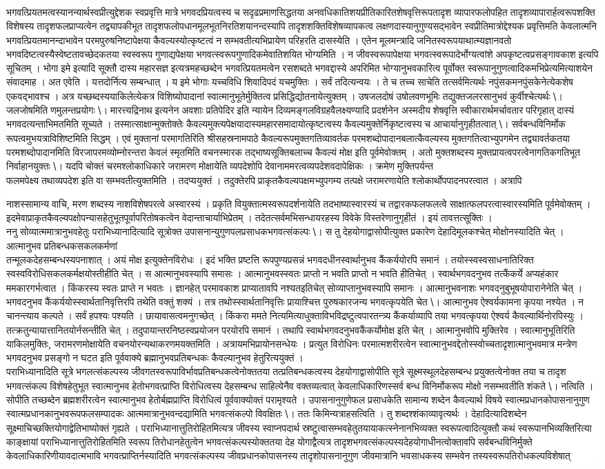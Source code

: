 भगवत्प्रियतमत्वस्यानन्यार्थस्वप्रीत्युद्देशक स्वप्रवृत्ति मात्रे भगवदप्रियत्वस्य च सदृढप्रमाणसिद्धतया अनवधिकातिशयप्रीतिकारितशेषवृत्तिरूपतादृश व्यापारफलोपहित तादृशव्यापारार्हत्वरूपशक्ति विशेषस्य तादृशफलप्राप्यत्वेन तद्व्यापकीभूत तादृशफलोपधानमूलभूतनिरतिशयानन्दस्यापि तादृशशक्तिविशेषव्यापकत्व लक्षणदास्यानुगुण्यसद्भावेन स्वप्रीतिमात्रोद्देश्यक प्रवृत्तिमति केवलात्मनि भगवत्प्रियतमानन्दाभावेन परमपुरुषनिष्टापेक्षया कैवल्यस्योत्कृष्टत्वं न सम्भवतीत्यभिप्रायेण परिहरति दासस्येति । एतेन मूलमन्त्रादि जनितस्वरूपयाथात्म्यज्ञानवतो भगवदिष्टत्वस्यैस्वेष्टतावच्छेदकतया स्वस्वरूप गुणाद्यपेक्षया भगवत्स्वरूपगुणादिकमेवातिशयित भोग्यमिति । न जीवस्वरूपापेक्षया भगवत्स्वरूपादेर्भोग्यत्वांशे अपकृष्टत्वप्रसङ्गावकाश इत्यपि सूचितम् । भोगा इमे इत्यादि सूक्तौ दास्य महारसज्ञ इत्यत्रमहच्छब्देन भगवत्प्रियतमत्वेन रसशब्दते भगवद्दास्ये अपरिमित भोग्यानुभवकारित्व पूर्वोक्त स्वरूपानुगुणत्वादिकमभिप्रेत्यमित्याशयेन संवादमाह । अत एवेति । यत्तदोर्नित्य सम्बन्धात् । य इमे भोगाः यच्चविधि शिवादिपदं यचमुक्तिः । सर्वं तदित्यन्वयः । ते च तच्च साचेति तत्सर्वमित्यर्थः नपुंसकमनपुंसकेनेत्येकशेष एकवद्भावश्च । अत्र यच्छब्दस्ययाकिलेत्येकत्र विशिष्योपादानां स्वात्मानुभूतेर्मुक्तित्व प्रसिद्धिद्योतनायेत्युक्तम् । उषजलदोषं उषोलवणभूमिः तद्युक्तजलरसानुभवं कुर्वीश्चेत्यर्थः \। जलजोषमिति णमुलन्तप्रयोगः \। मारत्त्यद्रिनाथ इत्यनेन अवशाः प्रतिपेदिर इति न्यायेन दिव्यमङ्गलविग्रहवैलक्ष्यण्यादि प्रदर्शनेन अस्मदीय शेषवृत्ति स्वीकारार्थमर्चावतार परिगृहात् दास्यं भगवदत्यन्ताभिमतमिति सूच्यते । तस्मात्साक्षान्मुक्तोक्तेः कैवल्यमुक्त्यपेक्षयादास्यमहारसमादायोत्कृष्टत्वस्य कैवल्यमुक्तेर्निकृष्टत्वस्य च आचार्यानुगृहीतत्वात् \। सर्वबन्धविनिर्मोक रूपत्वमुभयत्राविशिष्टमिति सिद्धम् । एवं मुक्तानां परमागतिरिति श्रीसहस्रनामपाठे कैवल्यरूपमुक्तगतिव्यावर्तक परमशब्दोपादानबलात्कैवल्यस्य मुक्तगतित्वाभ्युपगमेन तद्व्यावर्तकतया परमशब्दोपादानमिति विरजापरमव्योम्नोरन्तरा केवलं स्मृतमिति वचनस्मारक तद्भाष्यसूक्तिबलाच्च कैवल्यं मोक्ष इति पूर्वमेवोक्तम् । अतो मुक्तशब्दस्य मुक्तप्रायत्वपरत्वेनागतिकगतिभूत निर्वाहानयुक्तः \। यदपि चोक्तं चरमश्लोकाधिकारे जरामरण मोक्षायेति व्यपदेशोपि देवानाममरत्वव्यपदेशवदापेक्षिकः । क्रमेण मुक्तिपर्यन्त  
फलमपेक्ष्य तथाव्यपदेश इति वा सम्भवतीत्युक्तमिति । तदप्ययुक्तं । तदुक्तेरपि प्राकृतकैवल्यपक्षमभ्युपगम्य तत्पक्षे जरामरणायेति श्लोकार्थोपपादनपरत्वात । अत्रापि

नाशस्सामान्य वाचि, मरण शब्दस्य नाशविशेषपरत्वे अस्वारस्यं । प्रकृति वियुक्तात्मस्वरूपदर्शनायेति तदभाष्यास्वारस्यं च तद्वारकफलफलत्वे साक्षात्फलपरत्वास्वारस्यमिति पूर्वमेवोक्तम् । इदमेवाप्राकृतकैवल्यपक्षोपन्यासहेतुभूतपूर्वापरितोषकत्वेन वेदान्ताचार्याभिप्रेतम् । तदेतत्सर्वमभिसन्धायरहस्य विवेके विस्तरेणानुगृहीतं । इयं तावत्तत्सूक्तिः ।  
ननु सोव्यात्ममात्रानुभवहेतुः पराभिध्यानादित्यादि सूत्रोक्त उपासनान्युगुणपलप्रसाधकभगवत्संकल्पः \। स तु देहयोगाद्वासोपीत्युक्त प्रकारेण देहादिमूलकश्चेत् मोक्षोनस्यादिति चेत् । आत्मानुभव प्रतिबन्धकसकलकर्मणां  
तन्मूलकदेहसम्बन्धस्यपनाशात् । अयं मोक्ष इत्युक्तेनविरोधः । इदं भक्ति प्रष्टत्ति रूपपुण्यप्रसन्नं भगवदधीनस्वार्थानुभव कैंकर्ययोरपि समानं । तयोस्स्वस्वसाधनातिरिक्त स्वस्वविरोधिसकलकर्मक्षयोस्तीहीति चेत् । स आत्मानुभवस्यापि समासः । आत्मानुभवस्स्वतः प्राप्तो न भवति प्राप्तो न भवति हीतिचेत् । स्वार्थभगवदनुभव तत्कैंकर्ये अप्यहंकार ममकारगर्भत्वात । किंकरस्य स्वतः प्राप्ते न भवतः । ज्ञानहेत् परमावकाश प्राप्यातावपि नश्यतइतिचेत् सोव्याप्तानुभवस्यापि समानः । आत्मानुभवनाशः भगवदनुबुभूषयोपारानेनेति चेत् । भगवदनुभव कैंकर्ययोस्स्वार्थतानिवृत्तिरपि तथेति वक्तुं शक्यं । तत्र तथोस्स्वार्थतानिवृत्तिः प्रायाश्चित्त पुरुषकारजन्य भगवत्कृपयेति चेत \। आत्मानुभव ऐश्वर्यकामना कृपया नश्येत । न चानन्त्याय कल्पते । सर्वं हपश्यः पश्यति । छायावासत्वमनुगच्छेत् । किंकरा ममते नित्यमित्याधुक्ताविभविद्रष्टुत्वपारतन्त्र्य कैंकर्याव्यापि तया भगवत्कृपया ऐश्वर्य कैवल्यार्थिनोरपिस्युः । तत्क्रतुन्यायात्तानितयोर्नसन्तीति चेत् । तदुपायान्तरनिष्ठस्वप्रयोजन परयोरपि समानं । तथापि स्वार्थभगवदनुभवकैंकर्योमोक्ष इति चेत् । आत्मानुभवोपि मुक्तिरेव । स्वात्मानुभूतिरिति याकिलमुक्तिः, जरामरणमोक्षायेति वचनयोरन्यथाकरणमयक्तमिति । अत्रायमभिप्रायोनसन्धेयः । प्रत्युत विरोधिनः परमात्मशरीरत्वेन स्वात्मानुभवद्देतोस्स्वोच्चतादृशात्मानुभवमात्र मन्त्रेण भगवदनुभव प्रसङ्गो न घटत इति पूर्ववाक्ये ब्रह्मानुभवप्रतिबन्धकः कैवल्यानुभव हेतुरित्ययुक्तं ।  
पराभिध्यानादिति सूत्रे भगलत्संकल्पस्य जीवगतस्वरूपाविर्भावप्रतिबन्धकत्वेनोक्ततया तत्प्रतिबन्धकत्वस्य देहयोगाद्वासोपीति सूत्रे सूक्ष्मस्थूलदेहसम्बन्ध प्रयुक्तत्वेनोक्त तया च तादृश भगवत्संकल्प विशेषहेतुभूत स्वात्मानुभव हेतोभगवत्प्राप्ति विरोधित्वस्य देहसम्बन्ध साहित्येनैव वक्तव्यत्वात् केवलाधिकारिणस्सर्व बन्ध विनिर्मोकरूप मोक्षो नसम्भवतीति शंकते \। नत्विति । सोपीति तच्छब्देन ब्रह्मशरीरत्वेन स्वात्मानुभव हेतोर्बह्मप्राप्ति विरोधित्वं पूर्ववाक्योक्तं परामृश्यते । उपासनानुगुणेफल प्रसाधकेति सामान्य शब्देन कैवल्यार्थ विषये स्वात्मप्रधानकोपासनानुगुण स्वात्मप्रधानकानुभवरूपफलसम्पादकः आत्ममात्रानुभवन्दद्यामिति भगवत्संकल्पो विवक्षितः \। ततः किमिन्यत्राहसत्विति । तु शब्दश्शंकाव्यावृत्यर्थः । देहादित्यादिशब्देन सूक्ष्माचिच्छक्तियोगाद्वेतिभाष्योक्तं गृह्यते । पराभिध्यानात्तुतिरोहितमित्यत्र जीवस्य स्वाप्नपदार्थ स्रष्टुत्वासम्भवहेतुतयायाकत्स्नेनानभिव्यक्त स्वरूपत्वादित्युक्तौ कथं स्वरूपानभिव्यक्तिरित्या काङ्क्षायां पराभिध्यानात्तुतिरोहितमिति स्वरूप तिरोधानहेतुत्वेन भगवत्संकल्पस्योक्ततया देह योगाद्वैत्यत्र तादृशभगवत्संकल्पस्यदेहयोगाधीनत्वोक्तावपि सर्वबन्धविनिर्मुक्ते केवलाधिकारिणीयावदात्मभावि भगवत्प्राप्तिर्नस्यादिति भगवत्संकल्पस्य जीवप्रधानकोपासनस्य तादृशोपासनानुगुण जीवमात्रानि भवसाधकस्य सम्भवेन तस्यस्वरूपतिरोधकल्पविशेषात्
